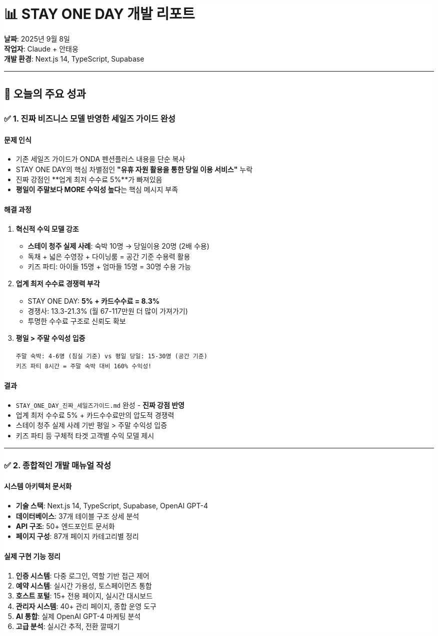 # 📊 STAY ONE DAY 개발 리포트
**날짜**: 2025년 9월 8일  
**작업자**: Claude + 안태웅  
**개발 환경**: Next.js 14, TypeScript, Supabase

---

## 🎯 오늘의 주요 성과

### ✅ **1. 진짜 비즈니스 모델 반영한 세일즈 가이드 완성**

#### **문제 인식**
- 기존 세일즈 가이드가 ONDA 펜션플러스 내용을 단순 복사
- STAY ONE DAY의 핵심 차별점인 **"유휴 자원 활용을 통한 당일 이용 서비스"** 누락
- 진짜 강점인 **업계 최저 수수료 5%**가 빠져있음
- **평일이 주말보다 MORE 수익성 높다**는 핵심 메시지 부족

#### **해결 과정**
1. **혁신적 수익 모델 강조**
   - **스테이 청주 실제 사례**: 숙박 10명 → 당일이용 20명 (2배 수용)
   - 독채 + 넓은 수영장 + 다이닝룸 = 공간 기준 수용력 활용
   - 키즈 파티: 아이들 15명 + 엄마들 15명 = 30명 수용 가능

2. **업계 최저 수수료 경쟁력 부각**
   - STAY ONE DAY: **5% + 카드수수료 = 8.3%**
   - 경쟁사: 13.3-21.3% (월 67-117만원 더 많이 가져가기)
   - 투명한 수수료 구조로 신뢰도 확보

3. **평일 > 주말 수익성 입증**
   ```
   주말 숙박: 4-6명 (침실 기준) vs 평일 당일: 15-30명 (공간 기준)
   키즈 파티 8시간 = 주말 숙박 대비 160% 수익성!
   ```

#### **결과**
- `STAY_ONE_DAY_진짜_세일즈가이드.md` 완성 - **진짜 강점 반영**
- 업계 최저 수수료 5% + 카드수수료만의 압도적 경쟁력
- 스테이 청주 실제 사례 기반 평일 > 주말 수익성 입증
- 키즈 파티 등 구체적 타겟 고객별 수익 모델 제시

---

### ✅ **2. 종합적인 개발 매뉴얼 작성**

#### **시스템 아키텍처 문서화**
- **기술 스택**: Next.js 14, TypeScript, Supabase, OpenAI GPT-4
- **데이터베이스**: 37개 테이블 구조 상세 분석
- **API 구조**: 50+ 엔드포인트 문서화
- **페이지 구성**: 87개 페이지 카테고리별 정리

#### **실제 구현 기능 정리**
1. **인증 시스템**: 다중 로그인, 역할 기반 접근 제어
2. **예약 시스템**: 실시간 가용성, 토스페이먼츠 통합
3. **호스트 포털**: 15+ 전용 페이지, 실시간 대시보드
4. **관리자 시스템**: 40+ 관리 페이지, 종합 운영 도구
5. **AI 통합**: 실제 OpenAI GPT-4 마케팅 분석
6. **고급 분석**: 실시간 추적, 전환 깔때기
